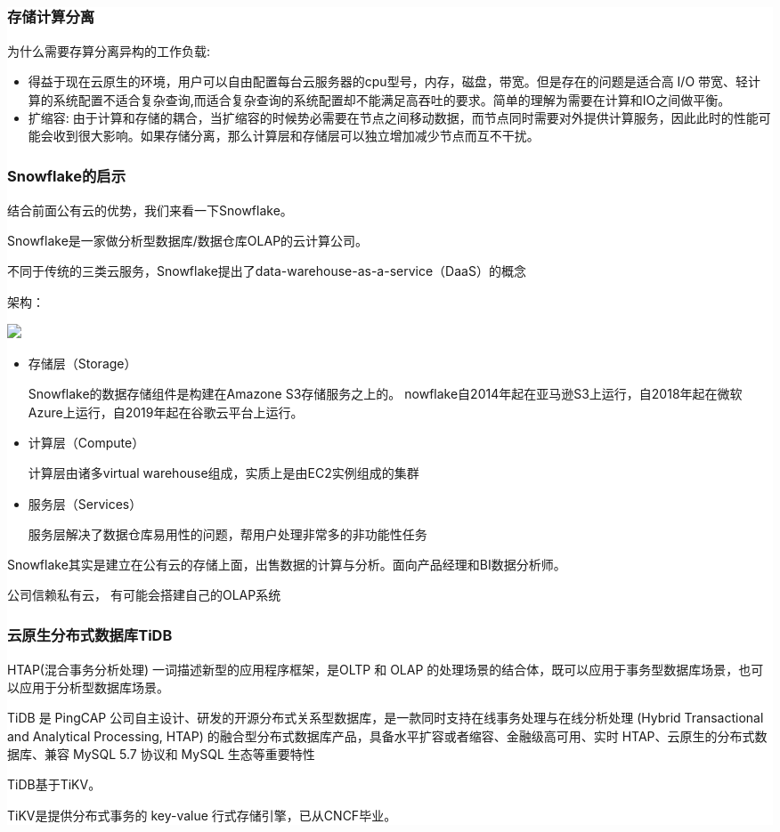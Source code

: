 ### 存储计算分离

为什么需要存算分离异构的工作负载: 

- 得益于现在云原生的环境，用户可以自由配置每台云服务器的cpu型号，内存，磁盘，带宽。但是存在的问题是适合高 I/O 带宽、轻计算的系统配置不适合复杂查询,而适合复杂查询的系统配置却不能满足高吞吐的要求。简单的理解为需要在计算和IO之间做平衡。
- 扩缩容: 由于计算和存储的耦合，当扩缩容的时候势必需要在节点之间移动数据，而节点同时需要对外提供计算服务，因此此时的性能可能会收到很大影响。如果存储分离，那么计算层和存储层可以独立增加减少节点而互不干扰。



### Snowflake的启示
结合前面公有云的优势，我们来看一下Snowflake。

Snowflake是一家做分析型数据库/数据仓库OLAP的云计算公司。

不同于传统的三类云服务，Snowflake提出了data-warehouse-as-a-service（DaaS）的概念

架构：

![](https://gitarticle.oss-cn-shanghai.aliyuncs.com/cloud/9d0b20c3d7c9c4b8a73886dbc61e68ea.png)

- 存储层（Storage）

    Snowflake的数据存储组件是构建在Amazone S3存储服务之上的。
    nowflake自2014年起在亚马逊S3上运行，自2018年起在微软Azure上运行，自2019年起在谷歌云平台上运行。

- 计算层（Compute）

    计算层由诸多virtual warehouse组成，实质上是由EC2实例组成的集群

- 服务层（Services）

    服务层解决了数据仓库易用性的问题，帮用户处理非常多的非功能性任务

Snowflake其实是建立在公有云的存储上面，出售数据的计算与分析。面向产品经理和BI数据分析师。

公司信赖私有云， 有可能会搭建自己的OLAP系统

### 云原生分布式数据库TiDB

HTAP(混合事务分析处理) 一词描述新型的应用程序框架，是OLTP 和 OLAP 的处理场景的结合体，既可以应用于事务型数据库场景，也可以应用于分析型数据库场景。

TiDB 是 PingCAP 公司自主设计、研发的开源分布式关系型数据库，是一款同时支持在线事务处理与在线分析处理 (Hybrid Transactional and Analytical Processing, HTAP) 的融合型分布式数据库产品，具备水平扩容或者缩容、金融级高可用、实时 HTAP、云原生的分布式数据库、兼容 MySQL 5.7 协议和 MySQL 生态等重要特性

TiDB基于TiKV。

TiKV是提供分布式事务的 key-value 行式存储引擎，已从CNCF毕业。
